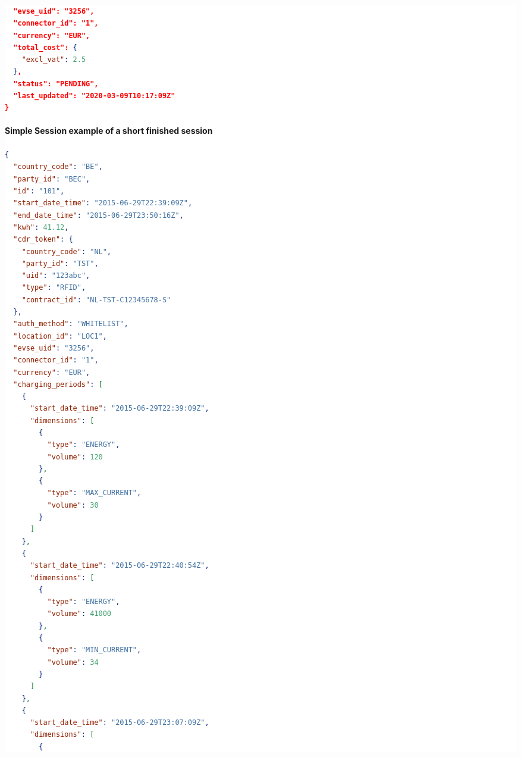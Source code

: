 ``` json
  "evse_uid": "3256",
  "connector_id": "1",
  "currency": "EUR",
  "total_cost": {
    "excl_vat": 2.5
  },
  "status": "PENDING",
  "last_updated": "2020-03-09T10:17:09Z"
}
```

#### Simple Session example of a short finished session

``` json
{
  "country_code": "BE",
  "party_id": "BEC",
  "id": "101",
  "start_date_time": "2015-06-29T22:39:09Z",
  "end_date_time": "2015-06-29T23:50:16Z",
  "kwh": 41.12,
  "cdr_token": {
    "country_code": "NL",
    "party_id": "TST",
    "uid": "123abc",
    "type": "RFID",
    "contract_id": "NL-TST-C12345678-S"
  },
  "auth_method": "WHITELIST",
  "location_id": "LOC1",
  "evse_uid": "3256",
  "connector_id": "1",
  "currency": "EUR",
  "charging_periods": [
    {
      "start_date_time": "2015-06-29T22:39:09Z",
      "dimensions": [
        {
          "type": "ENERGY",
          "volume": 120
        },
        {
          "type": "MAX_CURRENT",
          "volume": 30
        }
      ]
    },
    {
      "start_date_time": "2015-06-29T22:40:54Z",
      "dimensions": [
        {
          "type": "ENERGY",
          "volume": 41000
        },
        {
          "type": "MIN_CURRENT",
          "volume": 34
        }
      ]
    },
    {
      "start_date_time": "2015-06-29T23:07:09Z",
      "dimensions": [
        {
```